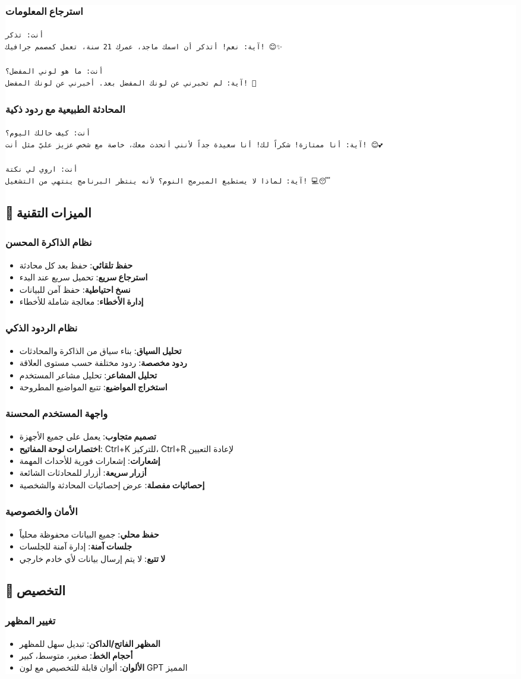 ### استرجاع المعلومات
```
أنت: تذكر
آية: نعم! أتذكر أن اسمك ماجد، عمرك 21 سنة، تعمل كمصمم جرافيك! 😊✨

أنت: ما هو لوني المفضل؟
آية: لم تخبرني عن لونك المفضل بعد. أخبرني عن لونك المفضل! 🌈
```

### المحادثة الطبيعية مع ردود ذكية
```
أنت: كيف حالك اليوم؟
آية: أنا ممتازة! شكراً لك! أنا سعيدة جداً لأنني أتحدث معك، خاصة مع شخص عزيز عليّ مثل أنت! 😊💕

أنت: اروي لي نكتة
آية: لماذا لا يستطيع المبرمج النوم؟ لأنه ينتظر البرنامج ينتهي من التشغيل! 💻😴
```

## 🔧 الميزات التقنية

### نظام الذاكرة المحسن
- **حفظ تلقائي**: حفظ بعد كل محادثة
- **استرجاع سريع**: تحميل سريع عند البدء
- **نسخ احتياطية**: حفظ آمن للبيانات
- **إدارة الأخطاء**: معالجة شاملة للأخطاء

### نظام الردود الذكي
- **تحليل السياق**: بناء سياق من الذاكرة والمحادثات
- **ردود مخصصة**: ردود مختلفة حسب مستوى العلاقة
- **تحليل المشاعر**: تحليل مشاعر المستخدم
- **استخراج المواضيع**: تتبع المواضيع المطروحة

### واجهة المستخدم المحسنة
- **تصميم متجاوب**: يعمل على جميع الأجهزة
- **اختصارات لوحة المفاتيح**: Ctrl+K للتركيز، Ctrl+R لإعادة التعيين
- **إشعارات**: إشعارات فورية للأحداث المهمة
- **أزرار سريعة**: أزرار للمحادثات الشائعة
- **إحصائيات مفصلة**: عرض إحصائيات المحادثة والشخصية

### الأمان والخصوصية
- **حفظ محلي**: جميع البيانات محفوظة محلياً
- **جلسات آمنة**: إدارة آمنة للجلسات
- **لا تتبع**: لا يتم إرسال بيانات لأي خادم خارجي

## 🎨 التخصيص

### تغيير المظهر
- **المظهر الفاتح/الداكن**: تبديل سهل للمظهر
- **أحجام الخط**: صغير، متوسط، كبير
- **الألوان**: ألوان قابلة للتخصيص مع لون GPT المميز
